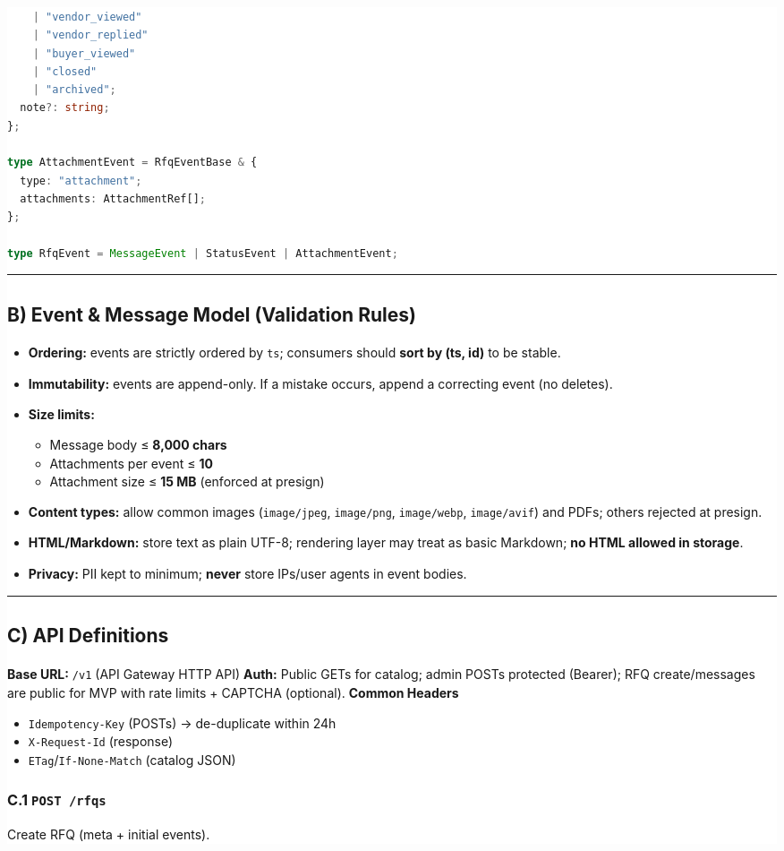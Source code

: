 ```ts
    | "vendor_viewed"
    | "vendor_replied"
    | "buyer_viewed"
    | "closed"
    | "archived";
  note?: string;
};

type AttachmentEvent = RfqEventBase & {
  type: "attachment";
  attachments: AttachmentRef[];
};

type RfqEvent = MessageEvent | StatusEvent | AttachmentEvent;
```

---

## B) Event & Message Model (Validation Rules)

* **Ordering:** events are strictly ordered by `ts`; consumers should **sort by (ts, id)** to be stable.
* **Immutability:** events are append-only. If a mistake occurs, append a correcting event (no deletes).
* **Size limits:**

  * Message body ≤ **8,000 chars**
  * Attachments per event ≤ **10**
  * Attachment size ≤ **15 MB** (enforced at presign)
* **Content types:** allow common images (`image/jpeg`, `image/png`, `image/webp`, `image/avif`) and PDFs; others rejected at presign.
* **HTML/Markdown:** store text as plain UTF-8; rendering layer may treat as basic Markdown; **no HTML allowed in storage**.
* **Privacy:** PII kept to minimum; **never** store IPs/user agents in event bodies.

---

## C) API Definitions

**Base URL:** `/v1` (API Gateway HTTP API)
**Auth:** Public GETs for catalog; admin POSTs protected (Bearer); RFQ create/messages are public for MVP with rate limits + CAPTCHA (optional).
**Common Headers**

* `Idempotency-Key` (POSTs) → de-duplicate within 24h
* `X-Request-Id` (response)
* `ETag`/`If-None-Match` (catalog JSON)

### C.1 `POST /rfqs`

Create RFQ (meta + initial events).
